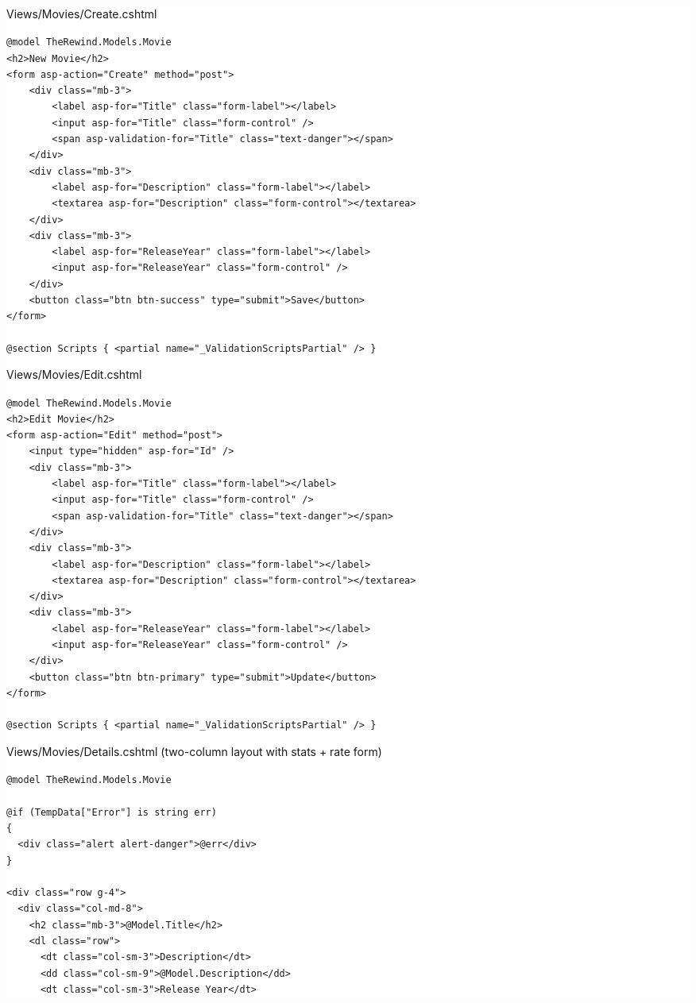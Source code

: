 
Views/Movies/Create.cshtml
```cshtml path=null start=null
@model TheRewind.Models.Movie
<h2>New Movie</h2>
<form asp-action="Create" method="post">
    <div class="mb-3">
        <label asp-for="Title" class="form-label"></label>
        <input asp-for="Title" class="form-control" />
        <span asp-validation-for="Title" class="text-danger"></span>
    </div>
    <div class="mb-3">
        <label asp-for="Description" class="form-label"></label>
        <textarea asp-for="Description" class="form-control"></textarea>
    </div>
    <div class="mb-3">
        <label asp-for="ReleaseYear" class="form-label"></label>
        <input asp-for="ReleaseYear" class="form-control" />
    </div>
    <button class="btn btn-success" type="submit">Save</button>
</form>

@section Scripts { <partial name="_ValidationScriptsPartial" /> }
```

Views/Movies/Edit.cshtml
```cshtml path=null start=null
@model TheRewind.Models.Movie
<h2>Edit Movie</h2>
<form asp-action="Edit" method="post">
    <input type="hidden" asp-for="Id" />
    <div class="mb-3">
        <label asp-for="Title" class="form-label"></label>
        <input asp-for="Title" class="form-control" />
        <span asp-validation-for="Title" class="text-danger"></span>
    </div>
    <div class="mb-3">
        <label asp-for="Description" class="form-label"></label>
        <textarea asp-for="Description" class="form-control"></textarea>
    </div>
    <div class="mb-3">
        <label asp-for="ReleaseYear" class="form-label"></label>
        <input asp-for="ReleaseYear" class="form-control" />
    </div>
    <button class="btn btn-primary" type="submit">Update</button>
</form>

@section Scripts { <partial name="_ValidationScriptsPartial" /> }
```

Views/Movies/Details.cshtml (two-column layout with stats + rate form)
```cshtml path=null start=null
@model TheRewind.Models.Movie

@if (TempData["Error"] is string err)
{
  <div class="alert alert-danger">@err</div>
}

<div class="row g-4">
  <div class="col-md-8">
    <h2 class="mb-3">@Model.Title</h2>
    <dl class="row">
      <dt class="col-sm-3">Description</dt>
      <dd class="col-sm-9">@Model.Description</dd>
      <dt class="col-sm-3">Release Year</dt>
```